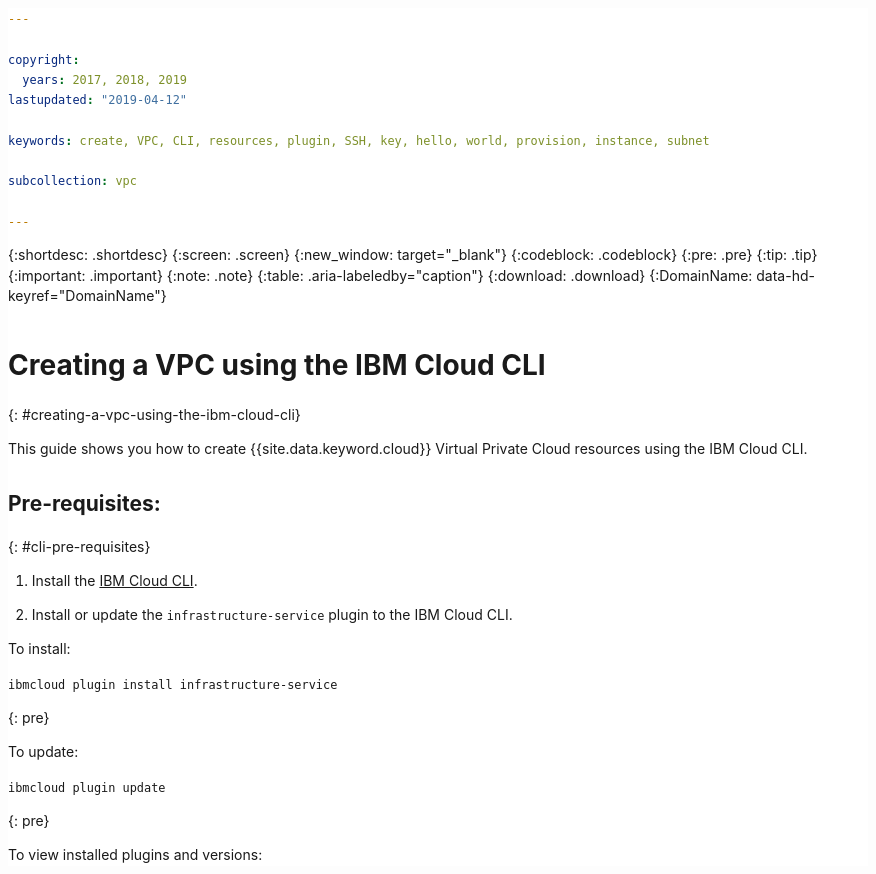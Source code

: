 ```yaml
---

copyright:
  years: 2017, 2018, 2019
lastupdated: "2019-04-12"

keywords: create, VPC, CLI, resources, plugin, SSH, key, hello, world, provision, instance, subnet

subcollection: vpc

---
```


{:shortdesc: .shortdesc}
{:screen: .screen}
{:new_window: target="_blank"}
{:codeblock: .codeblock}
{:pre: .pre}
{:tip: .tip}
{:important: .important}
{:note: .note}
{:table: .aria-labeledby="caption"}
{:download: .download}
{:DomainName: data-hd-keyref="DomainName"}

# Creating a VPC using the IBM Cloud CLI
{: #creating-a-vpc-using-the-ibm-cloud-cli}

This guide shows you how to create {{site.data.keyword.cloud}} Virtual Private Cloud resources using the IBM Cloud CLI.

## Pre-requisites:
{: #cli-pre-requisites}

1. Install the [IBM Cloud CLI](https://cloud.ibm.com/docs/cli/index.html#overview).

2. Install or update the `infrastructure-service` plugin to the IBM Cloud CLI.

  To install:

  ```
  ibmcloud plugin install infrastructure-service
  ```
  {: pre}

  To update:

  ```
  ibmcloud plugin update
  ```
  {: pre}

  To view installed plugins and versions:
